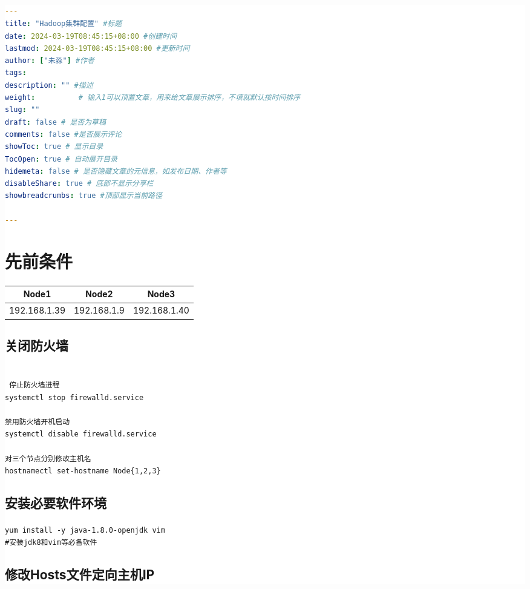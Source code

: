 ```yaml
---
title: "Hadoop集群配置" #标题
date: 2024-03-19T08:45:15+08:00 #创建时间
lastmod: 2024-03-19T08:45:15+08:00 #更新时间
author: ["未淼"] #作者
tags: 
description: "" #描述
weight:          # 输入1可以顶置文章，用来给文章展示排序，不填就默认按时间排序
slug: ""
draft: false # 是否为草稿
comments: false #是否展示评论
showToc: true # 显示目录
TocOpen: true # 自动展开目录
hidemeta: false # 是否隐藏文章的元信息，如发布日期、作者等
disableShare: true # 底部不显示分享栏
showbreadcrumbs: true #顶部显示当前路径

---
```

# 先前条件

| Node1 | Node2 | Node3 |
| ---- | ---- | ---- |
| 192.168.1.39 | 192.168.1.9 | 192.168.1.40 |

## 关闭防火墙
```

 停止防火墙进程
systemctl stop firewalld.service

禁用防火墙开机启动
systemctl disable firewalld.service

对三个节点分别修改主机名
hostnamectl set-hostname Node{1,2,3}

```

## 安装必要软件环境

```
yum install -y java-1.8.0-openjdk vim 
#安装jdk8和vim等必备软件
```

## 修改Hosts文件定向主机IP
